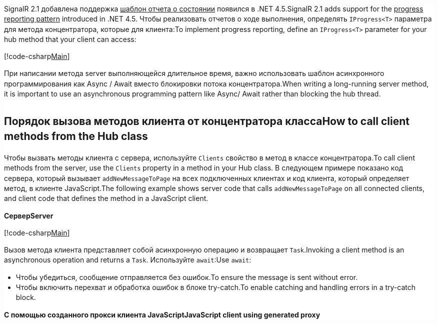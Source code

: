 <span data-ttu-id="024b2-260">SignalR 2.1 добавлена поддержка [шаблон отчета о состоянии](https://blogs.msdn.com/b/dotnet/archive/2012/06/06/async-in-4-5-enabling-progress-and-cancellation-in-async-apis.aspx) появился в .NET 4.5.</span><span class="sxs-lookup"><span data-stu-id="024b2-260">SignalR 2.1 adds support for the [progress reporting pattern](https://blogs.msdn.com/b/dotnet/archive/2012/06/06/async-in-4-5-enabling-progress-and-cancellation-in-async-apis.aspx) introduced in .NET 4.5.</span></span> <span data-ttu-id="024b2-261">Чтобы реализовать отчетов о ходе выполнения, определять `IProgress<T>` параметра для метода концентратора, которые для клиента:</span><span class="sxs-lookup"><span data-stu-id="024b2-261">To implement progress reporting, define an `IProgress<T>` parameter for your hub method that your client can access:</span></span>

[!code-csharp[Main](hubs-api-guide-server/samples/sample22.cs)]

<span data-ttu-id="024b2-262">При написании метода server выполняющейся длительное время, важно использовать шаблон асинхронного программирования как Async / Await вместо блокировки потока концентратора.</span><span class="sxs-lookup"><span data-stu-id="024b2-262">When writing a long-running server method, it is important to use an asynchronous programming pattern like Async/ Await rather than blocking the hub thread.</span></span>

<a id="callfromhub"></a>

## <a name="how-to-call-client-methods-from-the-hub-class"></a><span data-ttu-id="024b2-263">Порядок вызова методов клиента от концентратора класса</span><span class="sxs-lookup"><span data-stu-id="024b2-263">How to call client methods from the Hub class</span></span>

<span data-ttu-id="024b2-264">Чтобы вызвать методы клиента с сервера, используйте `Clients` свойство в метод в классе концентратора.</span><span class="sxs-lookup"><span data-stu-id="024b2-264">To call client methods from the server, use the `Clients` property in a method in your Hub class.</span></span> <span data-ttu-id="024b2-265">В следующем примере показано код сервера, который вызывает `addNewMessageToPage` на всех подключенных клиентах и код клиента, который определяет метод, в клиенте JavaScript.</span><span class="sxs-lookup"><span data-stu-id="024b2-265">The following example shows server code that calls `addNewMessageToPage` on all connected clients, and client code that defines the method in a JavaScript client.</span></span>

<span data-ttu-id="024b2-266">**Сервер**</span><span class="sxs-lookup"><span data-stu-id="024b2-266">**Server**</span></span>

[!code-csharp[Main](hubs-api-guide-server/samples/sample23.cs?highlight=5)]

<span data-ttu-id="024b2-267">Вызов метода клиента представляет собой асинхронную операцию и возвращает `Task`.</span><span class="sxs-lookup"><span data-stu-id="024b2-267">Invoking a client method is an asynchronous operation and returns a `Task`.</span></span> <span data-ttu-id="024b2-268">Используйте `await`:</span><span class="sxs-lookup"><span data-stu-id="024b2-268">Use `await`:</span></span>

* <span data-ttu-id="024b2-269">Чтобы убедиться, сообщение отправляется без ошибок.</span><span class="sxs-lookup"><span data-stu-id="024b2-269">To ensure the message is sent without error.</span></span> 
* <span data-ttu-id="024b2-270">Чтобы включить перехват и обработка ошибок в блоке try-catch.</span><span class="sxs-lookup"><span data-stu-id="024b2-270">To enable catching and handling errors in a try-catch block.</span></span>

<span data-ttu-id="024b2-271">**С помощью созданного прокси клиента JavaScript**</span><span class="sxs-lookup"><span data-stu-id="024b2-271">**JavaScript client using generated proxy**</span></span>
